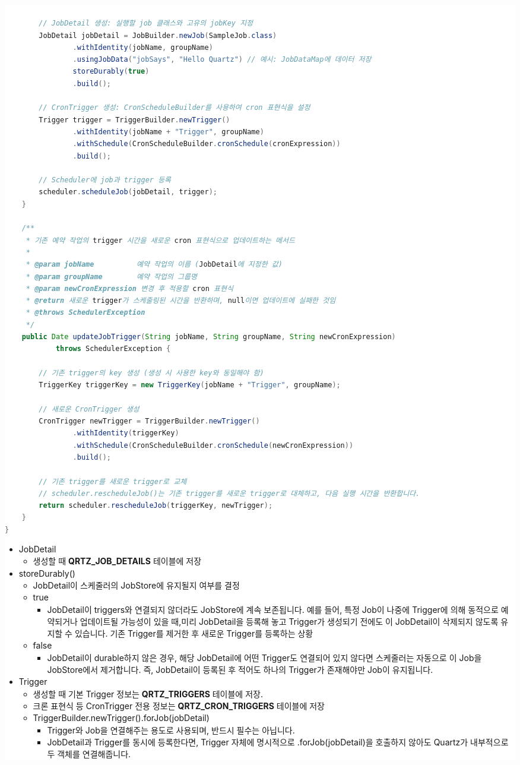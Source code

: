 ```java

        // JobDetail 생성: 실행할 job 클래스와 고유의 jobKey 지정
        JobDetail jobDetail = JobBuilder.newJob(SampleJob.class)
                .withIdentity(jobName, groupName)
                .usingJobData("jobSays", "Hello Quartz") // 예시: JobDataMap에 데이터 저장
                storeDurably(true) 
                .build();

        // CronTrigger 생성: CronScheduleBuilder를 사용하여 cron 표현식을 설정
        Trigger trigger = TriggerBuilder.newTrigger()
                .withIdentity(jobName + "Trigger", groupName)
                .withSchedule(CronScheduleBuilder.cronSchedule(cronExpression))
                .build();

        // Scheduler에 job과 trigger 등록
        scheduler.scheduleJob(jobDetail, trigger);
    }

    /**
     * 기존 예약 작업의 trigger 시간을 새로운 cron 표현식으로 업데이트하는 메서드
     *
     * @param jobName          예약 작업의 이름 (JobDetail에 지정한 값)
     * @param groupName        예약 작업의 그룹명
     * @param newCronExpression 변경 후 적용할 cron 표현식
     * @return 새로운 trigger가 스케줄링된 시간을 반환하며, null이면 업데이트에 실패한 것임
     * @throws SchedulerException
     */
    public Date updateJobTrigger(String jobName, String groupName, String newCronExpression)
            throws SchedulerException {

        // 기존 trigger의 key 생성 (생성 시 사용한 key와 동일해야 함)
        TriggerKey triggerKey = new TriggerKey(jobName + "Trigger", groupName);

        // 새로운 CronTrigger 생성
        CronTrigger newTrigger = TriggerBuilder.newTrigger()
                .withIdentity(triggerKey)
                .withSchedule(CronScheduleBuilder.cronSchedule(newCronExpression))
                .build();

        // 기존 trigger를 새로운 trigger로 교체
        // scheduler.rescheduleJob()는 기존 trigger를 새로운 trigger로 대체하고, 다음 실행 시간을 반환합니다.
        return scheduler.rescheduleJob(triggerKey, newTrigger);
    }
}
```
- JobDetail
  - 생성할 때 **QRTZ_JOB_DETAILS** 테이블에 저장
- storeDurably()
  - JobDetail이 스케줄러의 JobStore에 유지될지 여부를 결정
  - true
    - JobDetail이 triggers와 연결되지 않더라도 JobStore에 계속 보존됩니다. 예를 들어, 특정 Job이 나중에 Trigger에 의해 동적으로 예약되거나 업데이트될 가능성이 있을 때,미리 JobDetail을 등록해 놓고 Trigger가 생성되기 전에도 이 JobDetail이 삭제되지 않도록 유지할 수 있습니다. 기존 Trigger를 제거한 후 새로운 Trigger를 등록하는 상황
  - false
    - JobDetail이 durable하지 않은 경우, 해당 JobDetail에 어떤 Trigger도 연결되어 있지 않다면 스케줄러는 자동으로 이 Job을 JobStore에서 제거합니다. 즉, JobDetail이 등록된 후 적어도 하나의 Trigger가 존재해야만 Job이 유지됩니다.
- Trigger
  - 생성할 때 기본 Trigger 정보는 **QRTZ_TRIGGERS** 테이블에 저장.
  - 크론 표현식 등 CronTrigger 전용 정보는 **QRTZ_CRON_TRIGGERS** 테이블에 저장
  - TriggerBuilder.newTrigger().forJob(jobDetail)
    - Trigger와 Job을 연결해주는 용도로 사용되며, 반드시 필수는 아닙니다.
    - JobDetail과 Trigger를 동시에 등록한다면, Trigger 자체에 명시적으로 .forJob(jobDetail)을 호출하지 않아도 Quartz가 내부적으로 두 객체를 연결해줍니다.